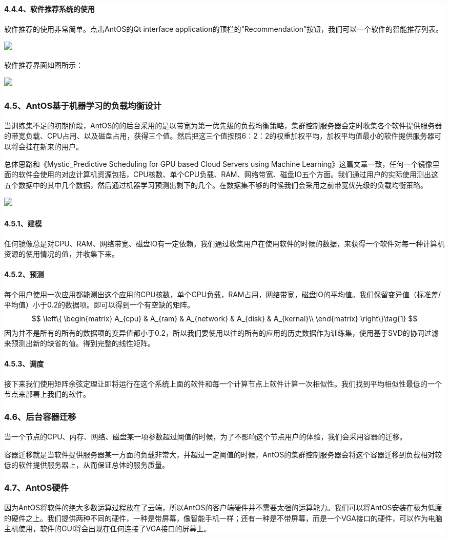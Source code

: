 #### 4.4.4、软件推荐系统的使用

软件推荐的使用非常简单。点击AntOS的Qt interface application的顶栏的“Recommendation”按钮，我们可以一个软件的智能推荐列表。

![](http://ww4.sinaimg.cn/large/006tKfTcly1fextrzgo4qj317q07gjth.jpg)

软件推荐界面如图所示：

![](http://ww3.sinaimg.cn/large/006tKfTcly1fextrs12whj317u10an4k.jpg)



### 4.5、AntOS基于机器学习的负载均衡设计

当训练集不足的初期阶段，AntOS的的后台采用的是以带宽为第一优先级的负载均衡策略，集群控制服务器会定时收集各个软件提供服务器的带宽负载、CPU占用、以及磁盘占用，获得三个值。然后把这三个值按照6：2：2的权重加权平均，加权平均值最小的软件提供服务器可以将会挂在新来的用户。

总体思路和《Mystic_Predictive Scheduling for GPU based Cloud Servers using Machine Learning》这篇文章一致，任何一个镜像里面的软件会使用的对应计算机资源包括，CPU核数、单个CPU负载、RAM、网络带宽、磁盘IO五个方面。我们通过用户的实际使用测出这五个数据中的其中几个数据，然后通过机器学习预测出剩下的几个。在数据集不够的时候我们会采用之前带宽优先级的负载均衡策略。

![](http://ww3.sinaimg.cn/large/006tKfTcly1fextrsgmc8j30zi0o0q7c.jpg)

#### 4.5.1、建模

任何镜像总是对CPU、RAM、网络带宽、磁盘IO有一定依赖，我们通过收集用户在使用软件的时候的数据，来获得一个软件对每一种计算机资源的使用情况的值，并收集下来。

#### 4.5.2、预测

每个用户使用一次应用都能测出这个应用的CPU核数，单个CPU负载，RAM占用，网络带宽，磁盘IO的平均值。我们保留变异值（标准差/平均值）小于0.2的数据项。即可以得到一个有空缺的矩阵。
$$
\left\{
  \begin{matrix}
   A_{cpu} & A_{ram} & A_{network} & A_{disk} & A_{kernal}\\
  \end{matrix} 
  \right\}\tag{1}
$$
因为并不是所有的所有的数据项的变异值都小于0.2，所以我们要使用以往的所有的应用的历史数据作为训练集，使用基于SVD的协同过滤来预测出新的缺省的值。得到完整的线性矩阵。

#### 4.5.3、调度

接下来我们使用矩阵余弦定理让即将运行在这个系统上面的软件和每一个计算节点上软件计算一次相似性。我们找到平均相似性最低的一个节点来部署上我们的软件。



### 4.6、后台容器迁移

当一个节点的CPU、内存、网络、磁盘某一项参数超过阈值的时候，为了不影响这个节点用户的体验，我们会采用容器的迁移。

容器迁移就是当软件提供服务器某一方面的负载非常大，并超过一定阈值的时候，AntOS的集群控制服务器会将这个容器迁移到负载相对较低的软件提供服务器上，从而保证总体的服务质量。

### 4.7、AntOS硬件

因为AntOS将软件的绝大多数运算过程放在了云端，所以AntOS的客户端硬件并不需要太强的运算能力。我们可以将AntOS安装在极为低廉的硬件之上。我们提供两种不同的硬件，一种是带屏幕，像智能手机一样；还有一种是不带屏幕，而是一个VGA接口的硬件，可以作为电脑主机使用，软件的GUI将会出现在任何连接了VGA接口的屏幕上。
